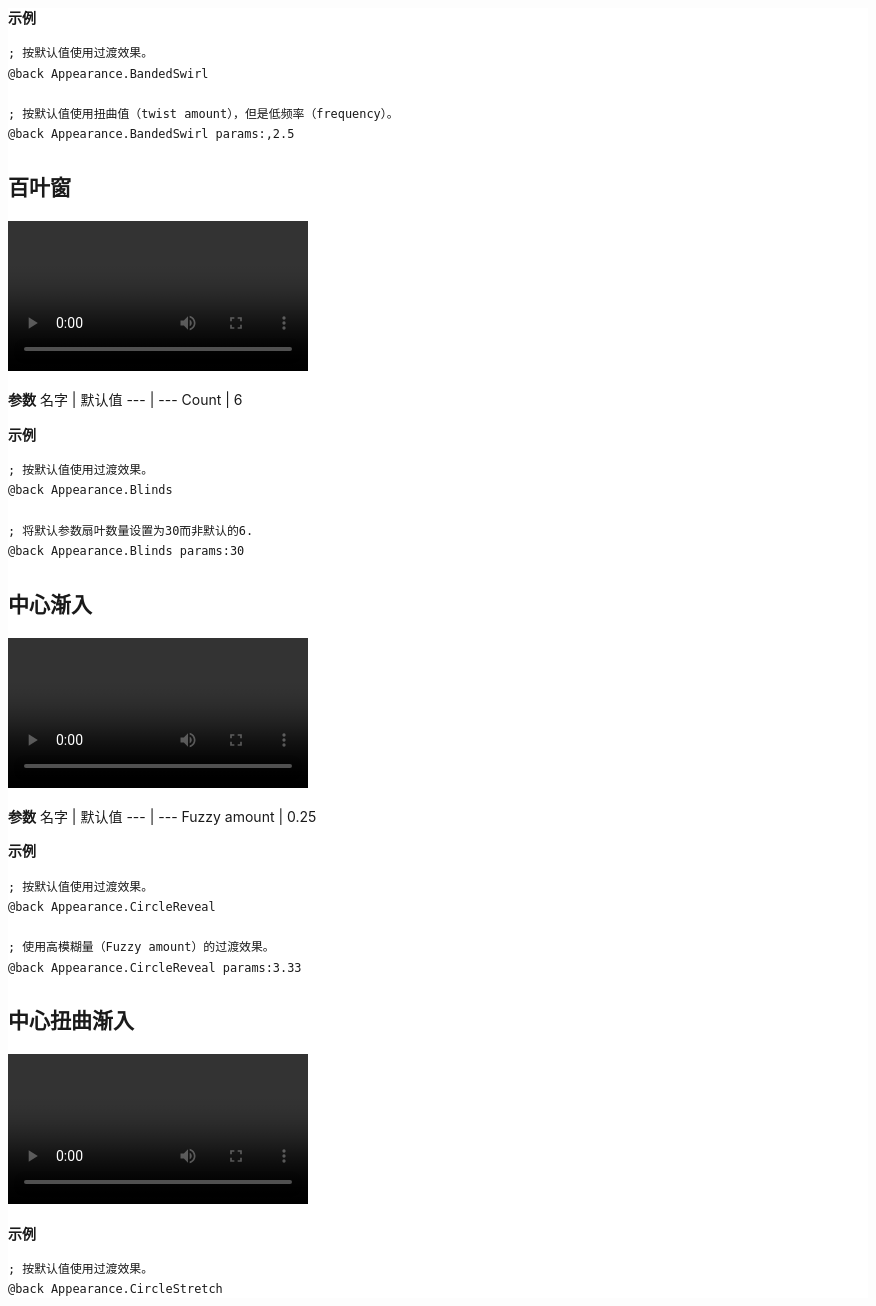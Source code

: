 **示例**
```nani
; 按默认值使用过渡效果。
@back Appearance.BandedSwirl

; 按默认值使用扭曲值（twist amount），但是低频率（frequency）。
@back Appearance.BandedSwirl params:,2.5
```

## 百叶窗

![](https://i.gyazo.com/73a259f2a513a92ef893ebd6a25e9013.mp4)

**参数**
名字 |  默认值
--- | ---
Count | 6

**示例**
```nani
; 按默认值使用过渡效果。
@back Appearance.Blinds

; 将默认参数扇叶数量设置为30而非默认的6.
@back Appearance.Blinds params:30
```

## 中心渐入

![](https://i.gyazo.com/4f914c6741a5e48a22cafe2ab242a426.mp4)

**参数**
名字 |  默认值
--- | ---
Fuzzy amount | 0.25

**示例**
```nani
; 按默认值使用过渡效果。
@back Appearance.CircleReveal

; 使用高模糊量（Fuzzy amount）的过渡效果。
@back Appearance.CircleReveal params:3.33
```

## 中心扭曲渐入

![](https://i.gyazo.com/f09bb69a3c045eeb1f6c8ec0b9dcd790.mp4)

**示例**
```nani
; 按默认值使用过渡效果。
@back Appearance.CircleStretch
```
